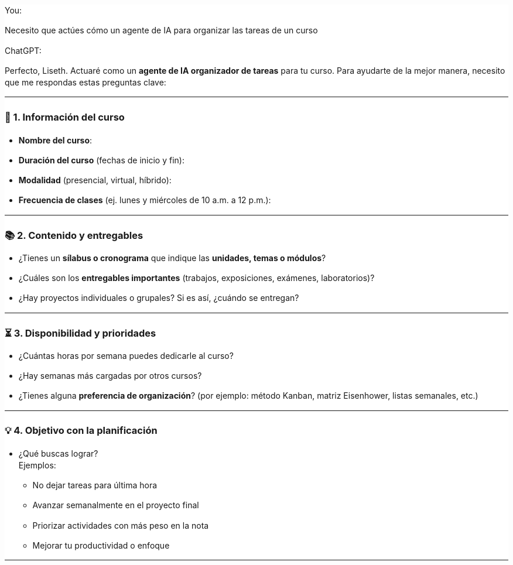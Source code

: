 You: 

Necesito que actúes cómo un agente de IA para organizar las tareas de un curso

ChatGPT: 

Perfecto, Liseth. Actuaré como un **agente de IA organizador de tareas** para tu curso. Para ayudarte de la mejor manera, necesito que me respondas estas preguntas clave:

---

### 🧩 1. Información del curso

-   **Nombre del curso**:
    
-   **Duración del curso** (fechas de inicio y fin):
    
-   **Modalidad** (presencial, virtual, híbrido):
    
-   **Frecuencia de clases** (ej. lunes y miércoles de 10 a.m. a 12 p.m.):
    

---

### 📚 2. Contenido y entregables

-   ¿Tienes un **sílabus o cronograma** que indique las **unidades, temas o módulos**?
    
-   ¿Cuáles son los **entregables importantes** (trabajos, exposiciones, exámenes, laboratorios)?
    
-   ¿Hay proyectos individuales o grupales? Si es así, ¿cuándo se entregan?
    

---

### ⏳ 3. Disponibilidad y prioridades

-   ¿Cuántas horas por semana puedes dedicarle al curso?
    
-   ¿Hay semanas más cargadas por otros cursos?
    
-   ¿Tienes alguna **preferencia de organización**? (por ejemplo: método Kanban, matriz Eisenhower, listas semanales, etc.)
    

---

### 💡 4. Objetivo con la planificación

-   ¿Qué buscas lograr?  
    Ejemplos:
    
    -   No dejar tareas para última hora
        
    -   Avanzar semanalmente en el proyecto final
        
    -   Priorizar actividades con más peso en la nota
        
    -   Mejorar tu productividad o enfoque
        

---